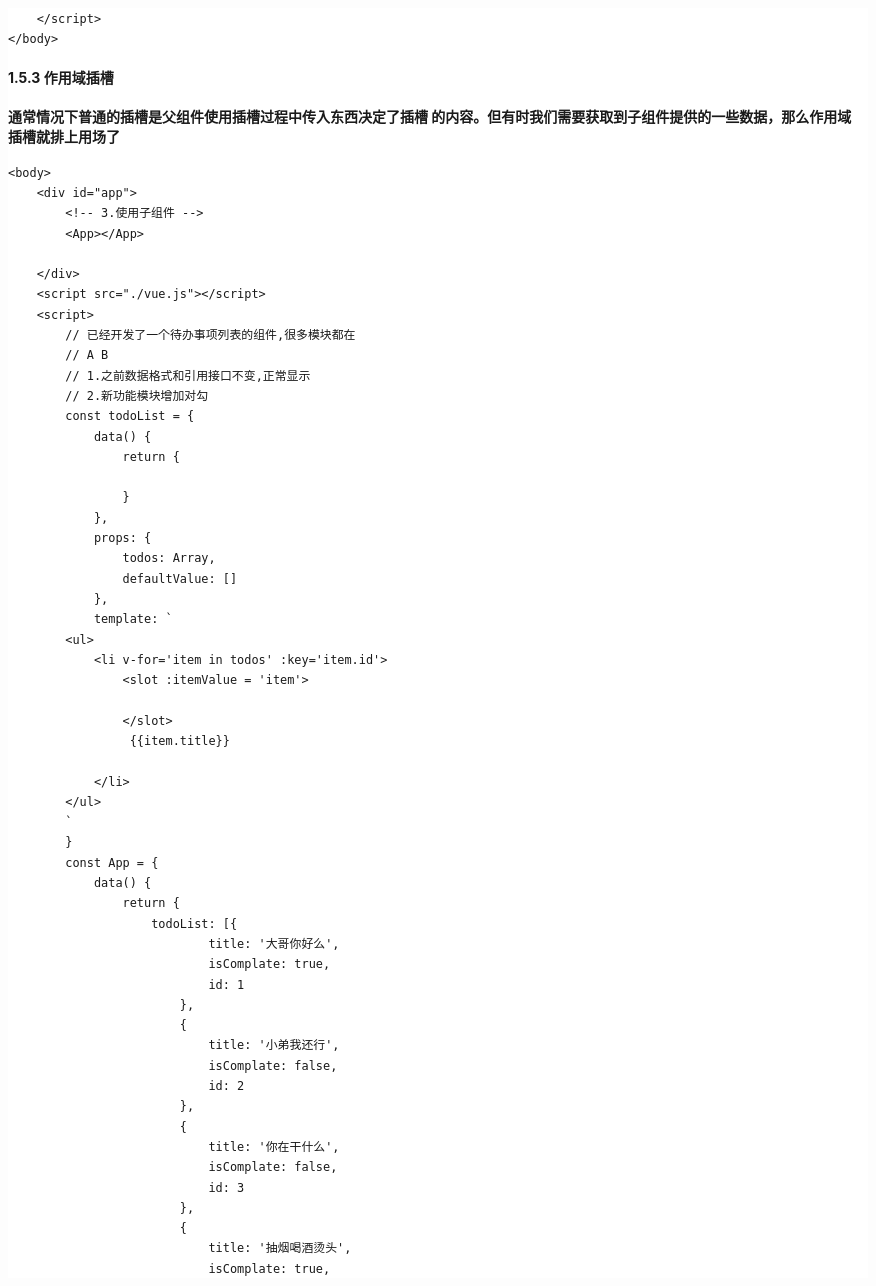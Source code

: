 ```
    </script>
</body>
```

#### 1.5.3 作⽤域插槽

**通常情况下普通的插槽是⽗组件使⽤插槽过程中传⼊东⻄决定了插槽 的内容。但有时我们需要获取到⼦组件提供的⼀些数据，那么作⽤域 插槽就排上⽤场了**

```
<body>
    <div id="app">
        <!-- 3.使用子组件 -->
        <App></App>

    </div>
    <script src="./vue.js"></script>
    <script>
        // 已经开发了一个待办事项列表的组件,很多模块都在
        // A B
        // 1.之前数据格式和引用接口不变,正常显示
        // 2.新功能模块增加对勾
        const todoList = {
            data() {
                return {

                }
            },
            props: {
                todos: Array,
                defaultValue: []
            },
            template: `
        <ul>
            <li v-for='item in todos' :key='item.id'>
                <slot :itemValue = 'item'>

                </slot>
                 {{item.title}}

            </li>
        </ul>
        `
        }
        const App = {
            data() {
                return {
                    todoList: [{
                            title: '大哥你好么',
                            isComplate: true,
                            id: 1
                        },
                        {
                            title: '小弟我还行',
                            isComplate: false,
                            id: 2
                        },
                        {
                            title: '你在干什么',
                            isComplate: false,
                            id: 3
                        },
                        {
                            title: '抽烟喝酒烫头',
                            isComplate: true,
```